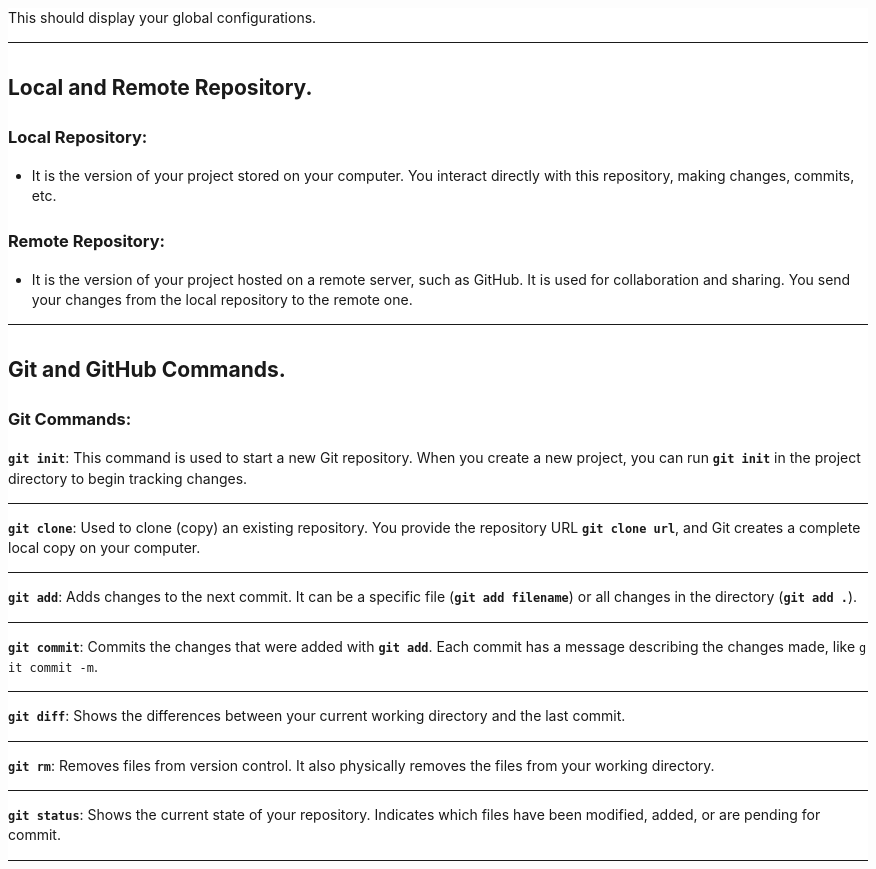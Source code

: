 This should display your global configurations.

---

## **Local and Remote Repository.**

### **Local Repository:**

- It is the version of your project stored on your computer. You interact directly with this repository, making changes, commits, etc.

### **Remote Repository:**

- It is the version of your project hosted on a remote server, such as GitHub. It is used for collaboration and sharing. You send your changes from the local repository to the remote one.

---

## Git and GitHub Commands.

### Git Commands:

**`git init`**: This command is used to start a new Git repository. When you create a new project, you can run **`git init`** in the project directory to begin tracking changes.

---

**`git clone`**: Used to clone (copy) an existing repository. You provide the repository URL **`git clone url`**, and Git creates a complete local copy on your computer.

---

**`git add`**: Adds changes to the next commit. It can be a specific file (**`git add filename`**) or all changes in the directory (**`git add .`**).

---

**`git commit`**: Commits the changes that were added with **`git add`**. Each commit has a message describing the changes made, like `git commit -m`.

---

**`git diff`**: Shows the differences between your current working directory and the last commit.

---

**`git rm`**: Removes files from version control. It also physically removes the files from your working directory.

---

**`git status`**: Shows the current state of your repository. Indicates which files have been modified, added, or are pending for commit.

---
